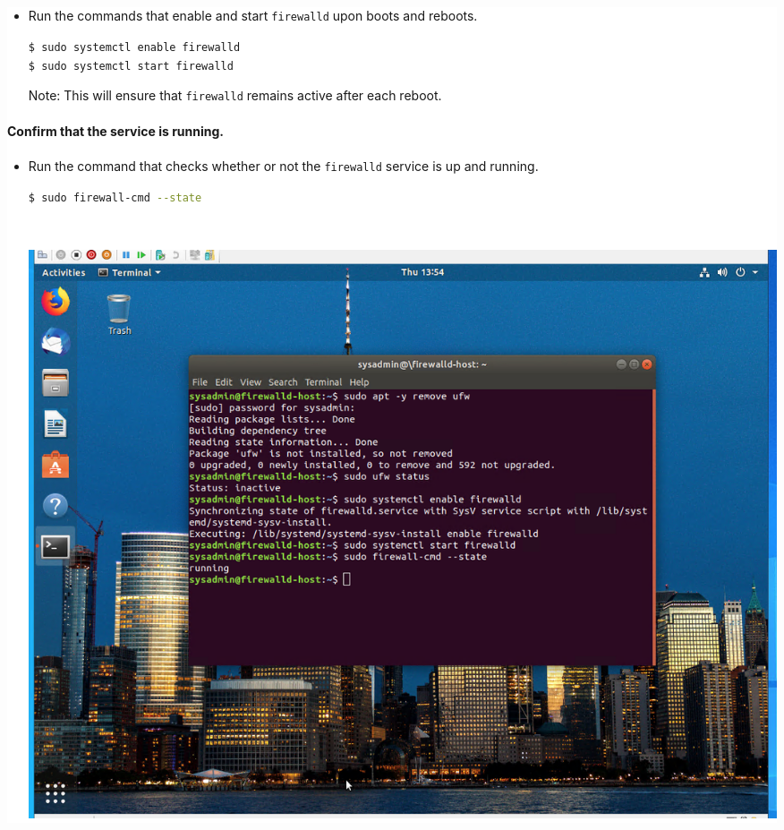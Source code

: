 - Run the commands that enable and start `firewalld` upon boots and reboots.

    ```bash
    $ sudo systemctl enable firewalld
    $ sudo systemctl start firewalld
    ```

  Note: This will ensure that `firewalld` remains active after each reboot.

#### Confirm that the service is running.

- Run the command that checks whether or not the `firewalld` service is up and running.

    ```bash
    $ sudo firewall-cmd --state
    ```
    <br>

    ![running](IMAGE/running.png)

